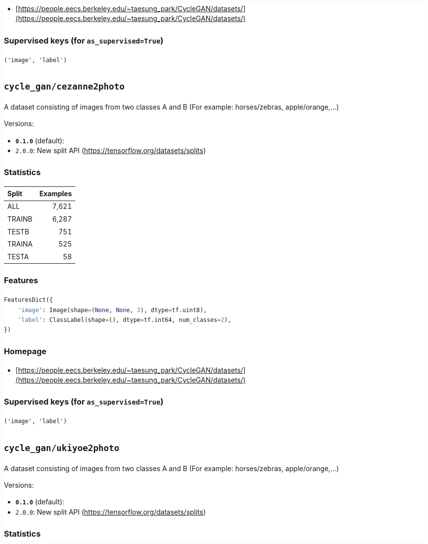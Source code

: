 *   [https://people.eecs.berkeley.edu/~taesung_park/CycleGAN/datasets/](https://people.eecs.berkeley.edu/~taesung_park/CycleGAN/datasets/)

### Supervised keys (for `as_supervised=True`)
`('image', 'label')`

## `cycle_gan/cezanne2photo`

A dataset consisting of images from two classes A and B (For example:
horses/zebras, apple/orange,...)

Versions:

*   **`0.1.0`** (default):
*   `2.0.0`: New split API (https://tensorflow.org/datasets/splits)

### Statistics

Split  | Examples
:----- | -------:
ALL    | 7,621
TRAINB | 6,287
TESTB  | 751
TRAINA | 525
TESTA  | 58

### Features
```python
FeaturesDict({
    'image': Image(shape=(None, None, 3), dtype=tf.uint8),
    'label': ClassLabel(shape=(), dtype=tf.int64, num_classes=2),
})
```

### Homepage

*   [https://people.eecs.berkeley.edu/~taesung_park/CycleGAN/datasets/](https://people.eecs.berkeley.edu/~taesung_park/CycleGAN/datasets/)

### Supervised keys (for `as_supervised=True`)
`('image', 'label')`

## `cycle_gan/ukiyoe2photo`

A dataset consisting of images from two classes A and B (For example:
horses/zebras, apple/orange,...)

Versions:

*   **`0.1.0`** (default):
*   `2.0.0`: New split API (https://tensorflow.org/datasets/splits)

### Statistics
